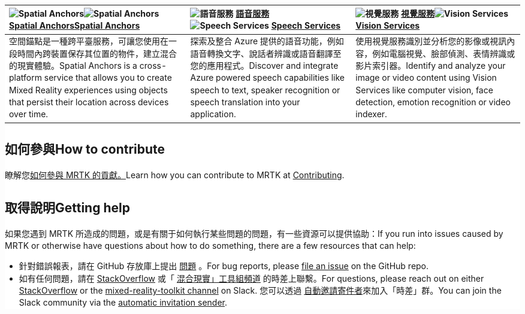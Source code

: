 | <span data-ttu-id="7bbf4-321">![Spatial Anchors](features/images/mrdevcenter/icon-azurespatialanchors.png)</span><span class="sxs-lookup"><span data-stu-id="7bbf4-321">![Spatial Anchors](features/images/mrdevcenter/icon-azurespatialanchors.png)</span></span><br> [<span data-ttu-id="7bbf4-322">Spatial Anchors</span><span class="sxs-lookup"><span data-stu-id="7bbf4-322">Spatial Anchors</span></span>](/azure/spatial-anchors/)| <span data-ttu-id="7bbf4-323">![語音服務 ](features/images/mrdevcenter/icon-azurespeechservices.png) [語音服務](/azure/cognitive-services/speech-service/)</span><span class="sxs-lookup"><span data-stu-id="7bbf4-323">![Speech Services](features/images/mrdevcenter/icon-azurespeechservices.png) [Speech Services](/azure/cognitive-services/speech-service/)</span></span>| <span data-ttu-id="7bbf4-324">![視覺服務 ](features/images/mrdevcenter/icon-azurevisionservices.png) [視覺服務](/azure/cognitive-services/computer-vision/)</span><span class="sxs-lookup"><span data-stu-id="7bbf4-324">![Vision Services](features/images/mrdevcenter/icon-azurevisionservices.png) [Vision Services](/azure/cognitive-services/computer-vision/)</span></span>|
| :------------------------| :--------------------- | :---------------------- |
| <span data-ttu-id="7bbf4-325">空間錨點是一種跨平臺服務，可讓您使用在一段時間內跨裝置保存其位置的物件，建立混合的現實體驗。</span><span class="sxs-lookup"><span data-stu-id="7bbf4-325">Spatial Anchors is a cross-platform service that allows you to create Mixed Reality experiences using objects that persist their location across devices over time.</span></span>| <span data-ttu-id="7bbf4-326">探索及整合 Azure 提供的語音功能，例如語音轉換文字、說話者辨識或語音翻譯至您的應用程式。</span><span class="sxs-lookup"><span data-stu-id="7bbf4-326">Discover and integrate Azure powered speech capabilities like speech to text, speaker recognition or speech translation into your application.</span></span>| <span data-ttu-id="7bbf4-327">使用視覺服務識別並分析您的影像或視訊內容，例如電腦視覺、臉部偵測、表情辨識或影片索引器。</span><span class="sxs-lookup"><span data-stu-id="7bbf4-327">Identify and analyze your image or video content using Vision Services like computer vision, face detection, emotion recognition or video indexer.</span></span> |

## <a name="how-to-contribute"></a><span data-ttu-id="7bbf4-328">如何參與</span><span class="sxs-lookup"><span data-stu-id="7bbf4-328">How to contribute</span></span>

<span data-ttu-id="7bbf4-329">瞭解您[如何參與 MRTK 的貢獻。](contributing/contributing.md)</span><span class="sxs-lookup"><span data-stu-id="7bbf4-329">Learn how you can contribute to MRTK at [Contributing](contributing/contributing.md).</span></span>

## <a name="getting-help"></a><span data-ttu-id="7bbf4-330">取得說明</span><span class="sxs-lookup"><span data-stu-id="7bbf4-330">Getting help</span></span>

<span data-ttu-id="7bbf4-331">如果您遇到 MRTK 所造成的問題，或是有關于如何執行某些問題的問題，有一些資源可以提供協助：</span><span class="sxs-lookup"><span data-stu-id="7bbf4-331">If you run into issues caused by MRTK or otherwise have questions about how to do something, there are a few resources that can help:</span></span>

* <span data-ttu-id="7bbf4-332">針對錯誤報表，請在 GitHub 存放庫上提出 [問題](https://github.com/microsoft/MixedRealityToolkit-Unity/issues/new/choose) 。</span><span class="sxs-lookup"><span data-stu-id="7bbf4-332">For bug reports, please [file an issue](https://github.com/microsoft/MixedRealityToolkit-Unity/issues/new/choose) on the GitHub repo.</span></span>
* <span data-ttu-id="7bbf4-333">如有任何問題，請在 [StackOverflow](https://stackoverflow.com/questions/tagged/mrtk) 或「 [混合現實」工具組頻道](https://holodevelopers.slack.com/messages/C2H4HT858) 的時差上聯繫。</span><span class="sxs-lookup"><span data-stu-id="7bbf4-333">For questions, please reach out on either [StackOverflow](https://stackoverflow.com/questions/tagged/mrtk) or the [mixed-reality-toolkit channel](https://holodevelopers.slack.com/messages/C2H4HT858) on Slack.</span></span> <span data-ttu-id="7bbf4-334">您可以透過 [自動邀請寄件者](https://holodevelopersslack.azurewebsites.net/)來加入「時差」群。</span><span class="sxs-lookup"><span data-stu-id="7bbf4-334">You can join the Slack community via the [automatic invitation sender](https://holodevelopersslack.azurewebsites.net/).</span></span>
